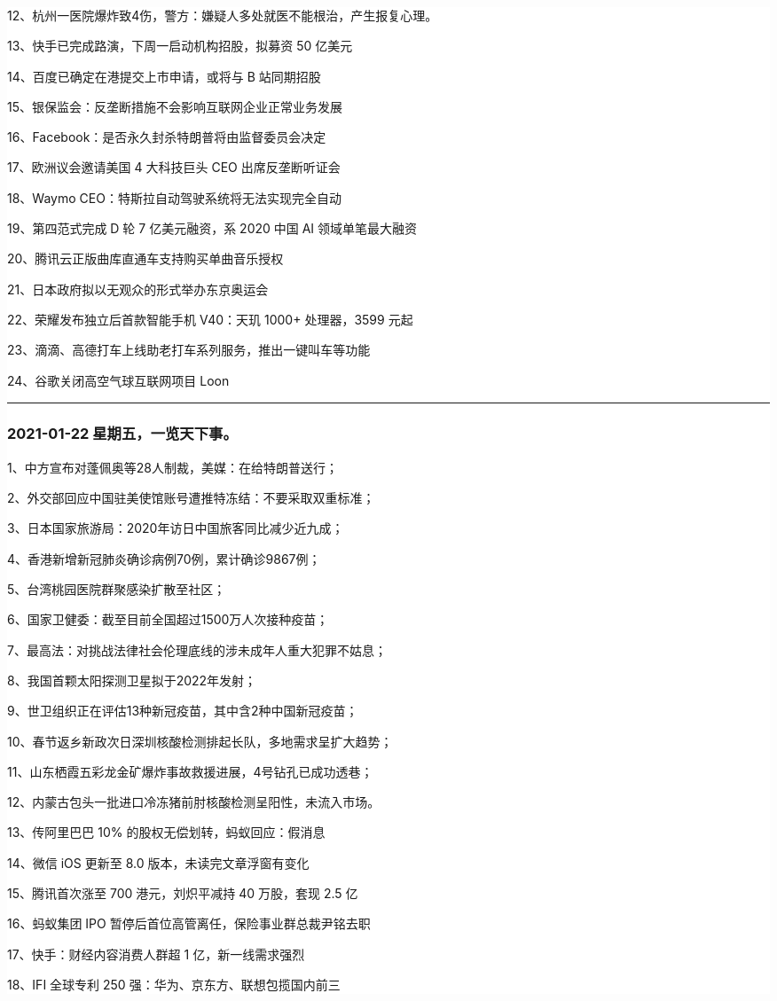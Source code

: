12、杭州一医院爆炸致4伤，警方：嫌疑人多处就医不能根治，产生报复心理。

13、快手已完成路演，下周一启动机构招股，拟募资 50 亿美元

14、百度已确定在港提交上市申请，或将与 B 站同期招股

15、银保监会：反垄断措施不会影响互联网企业正常业务发展

16、Facebook：是否永久封杀特朗普将由监督委员会决定

17、欧洲议会邀请美国 4 大科技巨头 CEO 出席反垄断听证会

18、Waymo CEO：特斯拉自动驾驶系统将无法实现完全自动

19、第四范式完成 D 轮 7 亿美元融资，系 2020 中国 AI 领域单笔最大融资

20、腾讯云正版曲库直通车支持购买单曲音乐授权

21、日本政府拟以无观众的形式举办东京奥运会

22、荣耀发布独立后首款智能手机 V40：天玑 1000+ 处理器，3599 元起

23、滴滴、高德打车上线助老打车系列服务，推出一键叫车等功能

24、谷歌关闭高空气球互联网项目 Loon

--------------------------------------
### 2021-01-22   星期五，一览天下事。

1、中方宣布对蓬佩奥等28人制裁，美媒：在给特朗普送行；

2、外交部回应中国驻美使馆账号遭推特冻结：不要采取双重标准；

3、日本国家旅游局：2020年访日中国旅客同比减少近九成；

4、香港新增新冠肺炎确诊病例70例，累计确诊9867例；

5、台湾桃园医院群聚感染扩散至社区；

6、国家卫健委：截至目前全国超过1500万人次接种疫苗；

7、最高法：对挑战法律社会伦理底线的涉未成年人重大犯罪不姑息；

8、我国首颗太阳探测卫星拟于2022年发射；

9、世卫组织正在评估13种新冠疫苗，其中含2种中国新冠疫苗；

10、春节返乡新政次日深圳核酸检测排起长队，多地需求呈扩大趋势；

11、山东栖霞五彩龙金矿爆炸事故救援进展，4号钻孔已成功透巷；

12、内蒙古包头一批进口冷冻猪前肘核酸检测呈阳性，未流入市场。

13、传阿里巴巴 10% 的股权无偿划转，蚂蚁回应：假消息

14、微信 iOS 更新至 8.0 版本，未读完文章浮窗有变化

15、腾讯首次涨至 700 港元，刘炽平减持 40 万股，套现 2.5 亿

16、蚂蚁集团 IPO 暂停后首位高管离任，保险事业群总裁尹铭去职

17、快手：财经内容消费人群超 1 亿，新一线需求强烈

18、IFI 全球专利 250 强：华为、京东方、联想包揽国内前三
